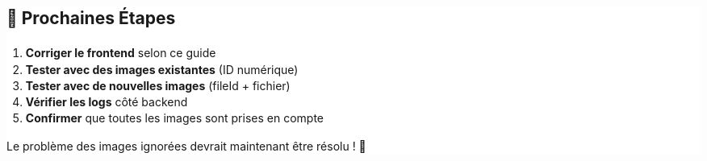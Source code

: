 ## 🚀 **Prochaines Étapes**

1. **Corriger le frontend** selon ce guide
2. **Tester avec des images existantes** (ID numérique)
3. **Tester avec de nouvelles images** (fileId + fichier)
4. **Vérifier les logs** côté backend
5. **Confirmer** que toutes les images sont prises en compte

Le problème des images ignorées devrait maintenant être résolu ! 🎉 
